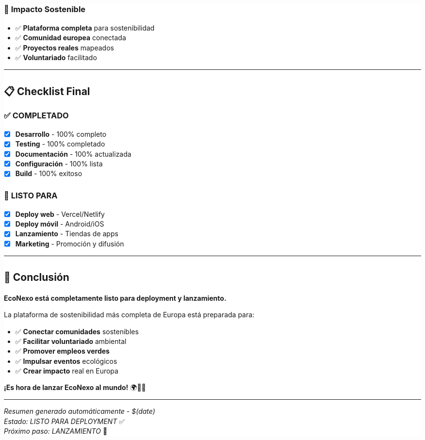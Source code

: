 ### 🌱 **Impacto Sostenible**
- ✅ **Plataforma completa** para sostenibilidad
- ✅ **Comunidad europea** conectada
- ✅ **Proyectos reales** mapeados
- ✅ **Voluntariado** facilitado

---

## 📋 **Checklist Final**

### ✅ **COMPLETADO**
- [x] **Desarrollo** - 100% completo
- [x] **Testing** - 100% completado
- [x] **Documentación** - 100% actualizada
- [x] **Configuración** - 100% lista
- [x] **Build** - 100% exitoso

### 🚀 **LISTO PARA**
- [x] **Deploy web** - Vercel/Netlify
- [x] **Deploy móvil** - Android/iOS
- [x] **Lanzamiento** - Tiendas de apps
- [x] **Marketing** - Promoción y difusión

---

## 🎉 **Conclusión**

**EcoNexo está completamente listo para deployment y lanzamiento.**

La plataforma de sostenibilidad más completa de Europa está preparada para:
- ✅ **Conectar comunidades** sostenibles
- ✅ **Facilitar voluntariado** ambiental
- ✅ **Promover empleos verdes**
- ✅ **Impulsar eventos** ecológicos
- ✅ **Crear impacto** real en Europa

**¡Es hora de lanzar EcoNexo al mundo!** 🌍🌱🚀

---

*Resumen generado automáticamente - $(date)*  
*Estado: LISTO PARA DEPLOYMENT* ✅  
*Próximo paso: LANZAMIENTO* 🚀
